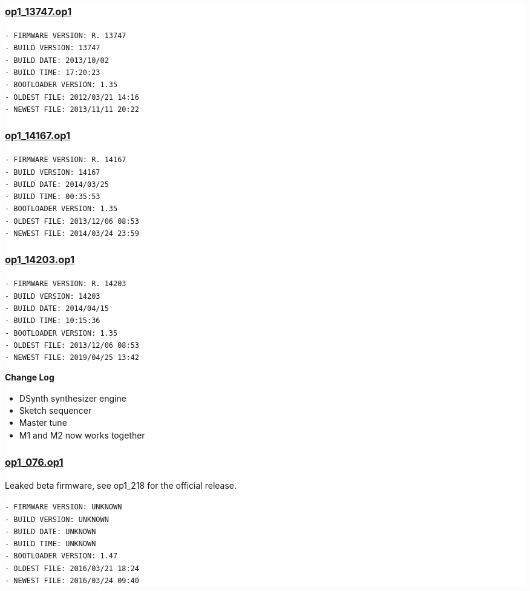 ### [op1_13747.op1](firmware/original/op1_13747.op1?raw=true)

    - FIRMWARE VERSION: R. 13747
    - BUILD VERSION: 13747
    - BUILD DATE: 2013/10/02
    - BUILD TIME: 17:20:23
    - BOOTLOADER VERSION: 1.35
    - OLDEST FILE: 2012/03/21 14:16
    - NEWEST FILE: 2013/11/11 20:22


### [op1_14167.op1](firmware/original/op1_14167.op1?raw=true)

    - FIRMWARE VERSION: R. 14167
    - BUILD VERSION: 14167
    - BUILD DATE: 2014/03/25
    - BUILD TIME: 00:35:53
    - BOOTLOADER VERSION: 1.35
    - OLDEST FILE: 2013/12/06 08:53
    - NEWEST FILE: 2014/03/24 23:59


### [op1_14203.op1](firmware/original/op1_14203.op1?raw=true)

    - FIRMWARE VERSION: R. 14203
    - BUILD VERSION: 14203
    - BUILD DATE: 2014/04/15
    - BUILD TIME: 10:15:36
    - BOOTLOADER VERSION: 1.35
    - OLDEST FILE: 2013/12/06 08:53
    - NEWEST FILE: 2019/04/25 13:42

**Change Log**

* DSynth synthesizer engine
* Sketch sequencer
* Master tune
* M1 and M2 now works together


### [op1_076.op1](firmware/original/op1_076.op1?raw=true)

Leaked beta firmware, see op1_218 for the official release.

    - FIRMWARE VERSION: UNKNOWN
    - BUILD VERSION: UNKNOWN
    - BUILD DATE: UNKNOWN
    - BUILD TIME: UNKNOWN
    - BOOTLOADER VERSION: 1.47
    - OLDEST FILE: 2016/03/21 18:24
    - NEWEST FILE: 2016/03/24 09:40
